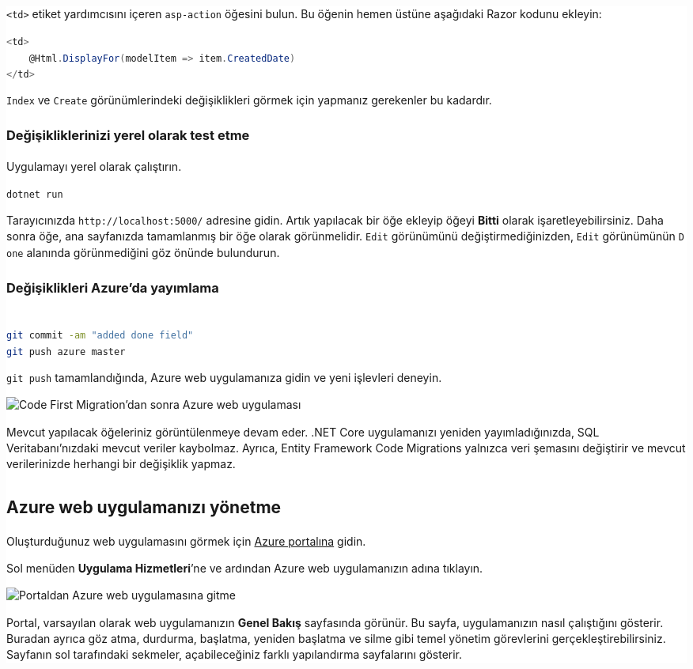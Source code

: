 `<td>` etiket yardımcısını içeren `asp-action` öğesini bulun. Bu öğenin hemen üstüne aşağıdaki Razor kodunu ekleyin:

```csharp
<td>
    @Html.DisplayFor(modelItem => item.CreatedDate)
</td>
```

`Index` ve `Create` görünümlerindeki değişiklikleri görmek için yapmanız gerekenler bu kadardır.

### <a name="test-your-changes-locally"></a>Değişikliklerinizi yerel olarak test etme

Uygulamayı yerel olarak çalıştırın.

```bash
dotnet run
```

Tarayıcınızda `http://localhost:5000/` adresine gidin. Artık yapılacak bir öğe ekleyip öğeyi **Bitti** olarak işaretleyebilirsiniz. Daha sonra öğe, ana sayfanızda tamamlanmış bir öğe olarak görünmelidir. `Edit` görünümünü değiştirmediğinizden, `Edit` görünümünün `Done` alanında görünmediğini göz önünde bulundurun.

### <a name="publish-changes-to-azure"></a>Değişiklikleri Azure’da yayımlama

```bash

git commit -am "added done field"
git push azure master
```

`git push` tamamlandığında, Azure web uygulamanıza gidin ve yeni işlevleri deneyin.

![Code First Migration’dan sonra Azure web uygulaması](./media/tutorial-dotnetcore-sqldb-app/this-one-is-done.png)

Mevcut yapılacak öğeleriniz görüntülenmeye devam eder. .NET Core uygulamanızı yeniden yayımladığınızda, SQL Veritabanı’nızdaki mevcut veriler kaybolmaz. Ayrıca, Entity Framework Code Migrations yalnızca veri şemasını değiştirir ve mevcut verilerinizde herhangi bir değişiklik yapmaz.

## <a name="manage-your-azure-web-app"></a>Azure web uygulamanızı yönetme

Oluşturduğunuz web uygulamasını görmek için [Azure portalına](https://portal.azure.com) gidin.

Sol menüden **Uygulama Hizmetleri**’ne ve ardından Azure web uygulamanızın adına tıklayın.

![Portaldan Azure web uygulamasına gitme](./media/tutorial-dotnetcore-sqldb-app/access-portal.png)

Portal, varsayılan olarak web uygulamanızın **Genel Bakış** sayfasında görünür. Bu sayfa, uygulamanızın nasıl çalıştığını gösterir. Buradan ayrıca göz atma, durdurma, başlatma, yeniden başlatma ve silme gibi temel yönetim görevlerini gerçekleştirebilirsiniz. Sayfanın sol tarafındaki sekmeler, açabileceğiniz farklı yapılandırma sayfalarını gösterir.

